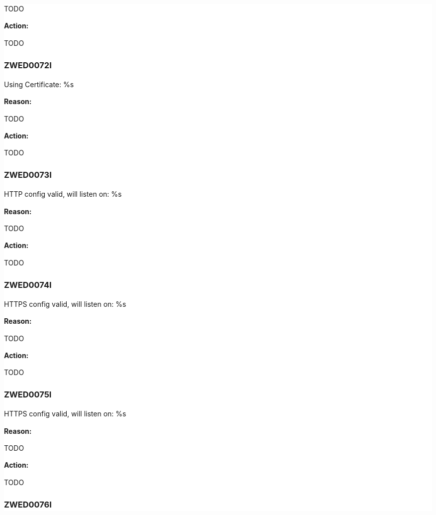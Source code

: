   TODO

  **Action:**

  TODO



### ZWED0072I

  Using Certificate: %s

  **Reason:**

  TODO

  **Action:**

  TODO



### ZWED0073I

  HTTP config valid, will listen on: %s

  **Reason:**

  TODO

  **Action:**

  TODO



### ZWED0074I

  HTTPS config valid, will listen on: %s

  **Reason:**

  TODO

  **Action:**

  TODO



### ZWED0075I

  HTTPS config valid, will listen on: %s

  **Reason:**

  TODO

  **Action:**

  TODO



### ZWED0076I
